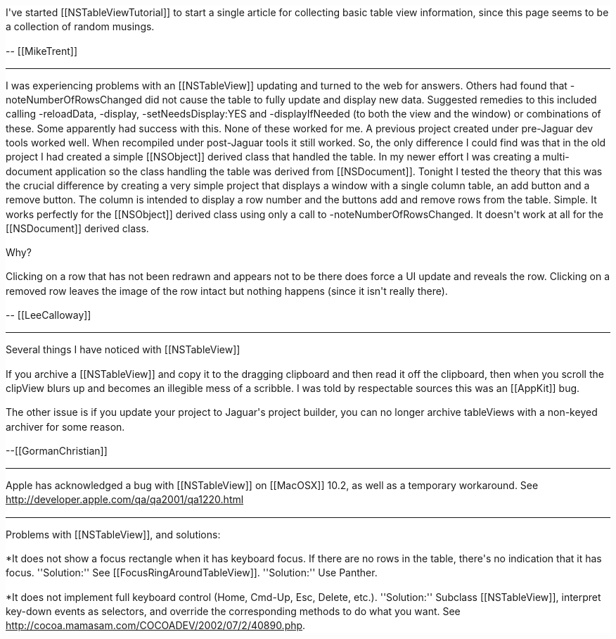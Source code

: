 I've started [[NSTableViewTutorial]] to start a single article for collecting basic table view information, since this page seems to be a collection of random musings.

-- [[MikeTrent]]

----

I was experiencing problems with an [[NSTableView]] updating and turned to the web for answers. Others had found that -noteNumberOfRowsChanged did not cause the table to fully update and display new data. Suggested remedies to this included calling -reloadData, -display, -setNeedsDisplay:YES and -displayIfNeeded (to both the view and the window) or combinations of these. Some apparently had success with this. None of these worked for me. A previous project created under pre-Jaguar dev tools worked well. When recompiled under post-Jaguar tools it still worked. So, the only difference I could find was that in the old project I had created a simple [[NSObject]] derived class that handled the table. In my newer effort I was creating a multi-document application so the class handling the table was derived from [[NSDocument]]. Tonight I tested the theory that this was the crucial difference by creating a very simple project that displays a window with a single column table, an add button and a remove button. The column is intended to display a row number and the buttons add and remove rows from the table. Simple. It works perfectly for the [[NSObject]] derived class using only a call to -noteNumberOfRowsChanged. It doesn't work at all for the [[NSDocument]] derived class.

Why?

Clicking on a row that has not been redrawn and appears not to be there does force a UI update and reveals the row. Clicking on a removed row leaves the image of the row intact but nothing happens (since it isn't really there).

-- [[LeeCalloway]]

----

Several things I have noticed with [[NSTableView]]

If you archive a [[NSTableView]] and copy it to the dragging clipboard and then read it off the clipboard, then when you scroll the clipView blurs up and becomes an illegible mess of a scribble. I was told by respectable sources this was an [[AppKit]] bug.

The other issue is if you update your project to Jaguar's project builder, you can no longer archive tableViews with a non-keyed archiver for some reason.

--[[GormanChristian]]

----

Apple has acknowledged a bug with [[NSTableView]] on [[MacOSX]] 10.2, as well as a temporary workaround. See http://developer.apple.com/qa/qa2001/qa1220.html

----

Problems with [[NSTableView]], and solutions:

*It does not show a focus rectangle when it has keyboard focus. If there are no rows in the table, there's no indication that it has focus. ''Solution:'' See [[FocusRingAroundTableView]]. ''Solution:'' Use Panther.

*It does not implement full keyboard control (Home, Cmd-Up, Esc, Delete, etc.). ''Solution:'' Subclass [[NSTableView]], interpret key-down events as selectors, and override the corresponding methods to do what you want. See http://cocoa.mamasam.com/COCOADEV/2002/07/2/40890.php.
